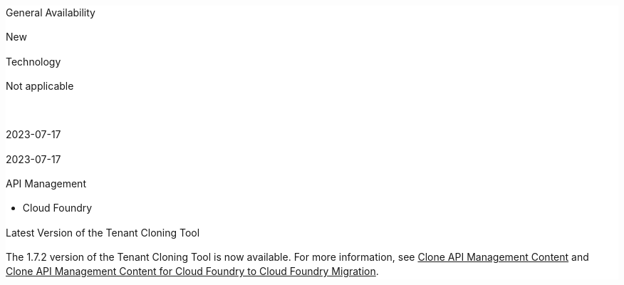 General Availability

</td>
<td valign="top">

New

</td>
<td valign="top">

Technology

</td>
<td valign="top">

Not applicable

</td>
<td valign="top">

 

</td>
<td valign="top">

2023-07-17

</td>
<td valign="top">

2023-07-17

</td>
</tr>
<tr>
<td valign="top">

API Management

</td>
<td valign="top">

-   Cloud Foundry



</td>
<td valign="top">

Latest Version of the Tenant Cloning Tool

</td>
<td valign="top">

The 1.7.2 version of the Tenant Cloning Tool is now available. For more information, see [Clone API Management Content](APIM-Migration/clone-api-management-content-7abd887.md) and [Clone API Management Content for Cloud Foundry to Cloud Foundry Migration](APIM-Migration/clone-api-management-content-for-cloud-foundry-to-cloud-foundry-migration-2e5d127.md).

</td>
<td valign="top">
